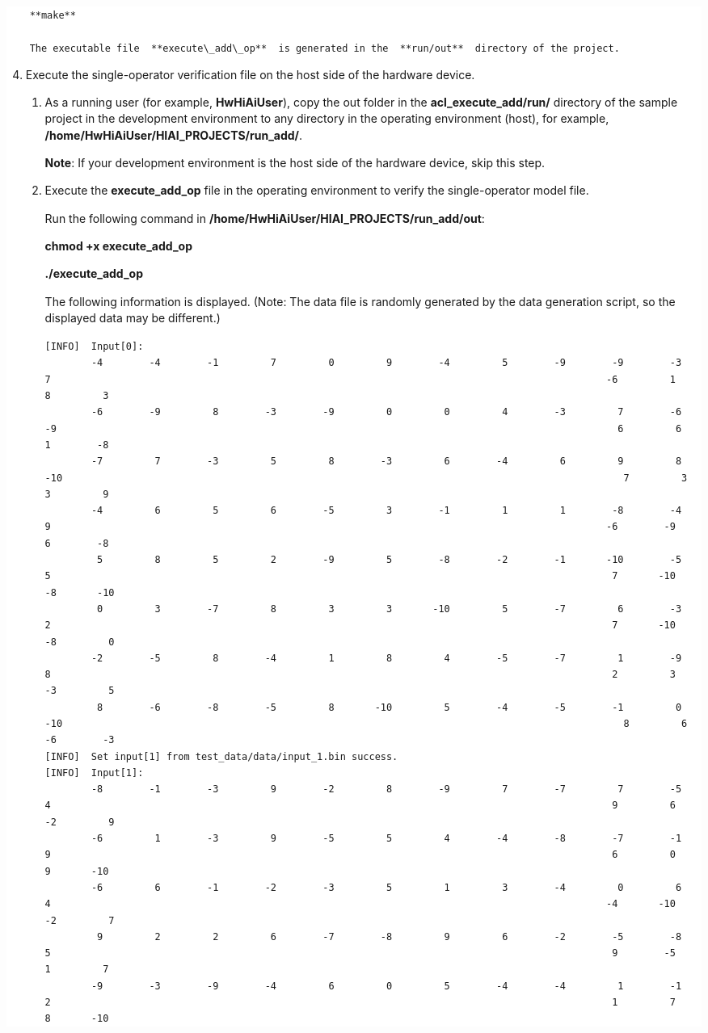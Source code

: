         **make**

        The executable file  **execute\_add\_op**  is generated in the  **run/out**  directory of the project.


4.  Execute the single-operator verification file on the host side of the hardware device.
    1.  As a running user \(for example,  **HwHiAiUser**\), copy the out folder in the  **acl\_execute\_add/run/**  directory of the sample project in the  development environment  to any directory in the  operating environment  \(host\), for example,  **/home/HwHiAiUser/HIAI\_PROJECTS/run\_add/**.

        **Note**: If your development environment is the host side of the hardware device, skip this step.

    2.  Execute the  **execute\_add\_op**  file in the  operating environment  to verify the single-operator model file.

        Run the following command in  **/home/HwHiAiUser/HIAI\_PROJECTS/run\_add/out**:

        **chmod +x execute\_add\_op**

        **./execute\_add\_op**

        The following information is displayed. \(Note: The data file is randomly generated by the data generation script, so the displayed data may be different.\)

        ```
        [INFO]  Input[0]:
                -4        -4        -1         7         0         9        -4         5        -9        -9        -3         7                                                                                                -6         1         8         3
                -6        -9         8        -3        -9         0         0         4        -3         7        -6        -9                                                                                                 6         6         1        -8
                -7         7        -3         5         8        -3         6        -4         6         9         8       -10                                                                                                 7         3         3         9
                -4         6         5         6        -5         3        -1         1         1        -8        -4         9                                                                                                -6        -9         6        -8
                 5         8         5         2        -9         5        -8        -2        -1       -10        -5         5                                                                                                 7       -10        -8       -10
                 0         3        -7         8         3         3       -10         5        -7         6        -3         2                                                                                                 7       -10        -8         0
                -2        -5         8        -4         1         8         4        -5        -7         1        -9         8                                                                                                 2         3        -3         5
                 8        -6        -8        -5         8       -10         5        -4        -5        -1         0       -10                                                                                                 8         6        -6        -3
        [INFO]  Set input[1] from test_data/data/input_1.bin success.
        [INFO]  Input[1]:
                -8        -1        -3         9        -2         8        -9         7        -7         7        -5         4                                                                                                 9         6        -2         9
                -6         1        -3         9        -5         5         4        -4        -8        -7        -1         9                                                                                                 6         0         9       -10
                -6         6        -1        -2        -3         5         1         3        -4         0         6         4                                                                                                -4       -10        -2         7
                 9         2         2         6        -7        -8         9         6        -2        -5        -8         5                                                                                                 9        -5         1         7
                -9        -3        -9        -4         6         0         5        -4        -4         1        -1         2                                                                                                 1         7         8       -10